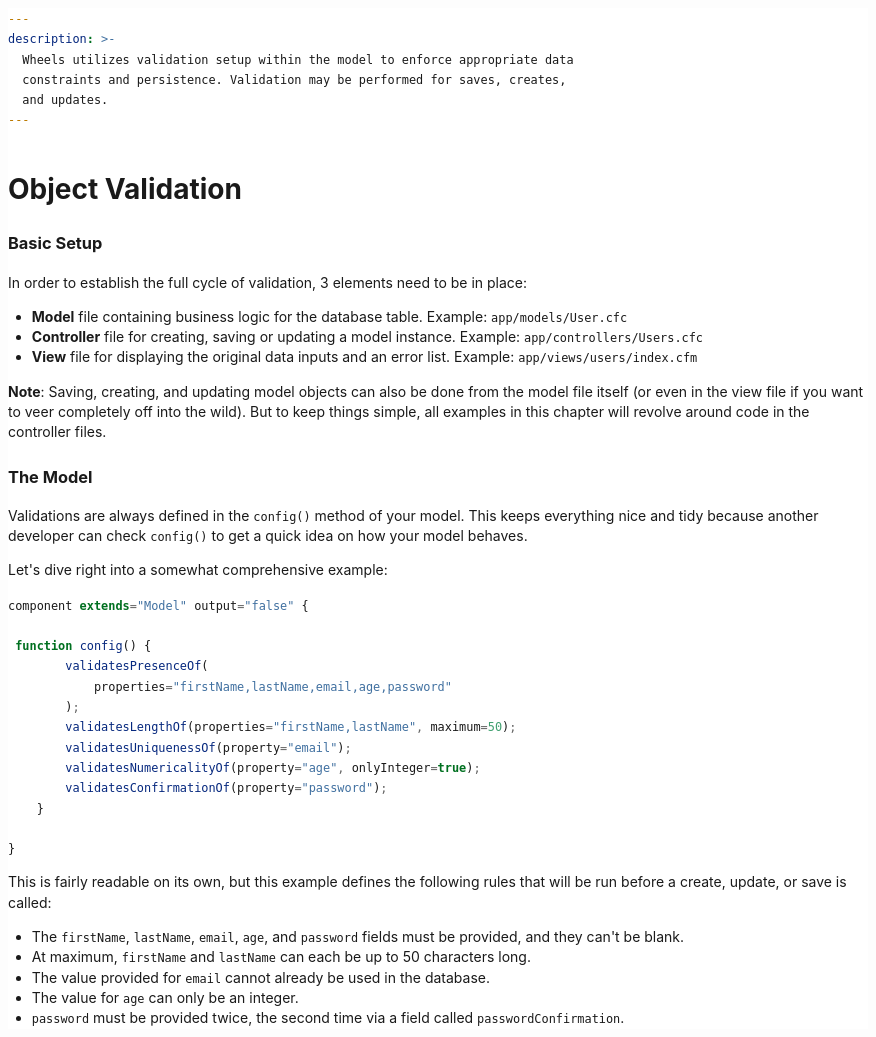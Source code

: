 ```yaml
---
description: >-
  Wheels utilizes validation setup within the model to enforce appropriate data
  constraints and persistence. Validation may be performed for saves, creates,
  and updates.
---
```


# Object Validation

### Basic Setup

In order to establish the full cycle of validation, 3 elements need to be in place:

* **Model** file containing business logic for the database table. Example: `app/models/User.cfc`
* **Controller** file for creating, saving or updating a model instance. Example: `app/controllers/Users.cfc`
* **View** file for displaying the original data inputs and an error list. Example: `app/views/users/index.cfm`

**Note**: Saving, creating, and updating model objects can also be done from the model file itself (or even in the view file if you want to veer completely off into the wild). But to keep things simple, all examples in this chapter will revolve around code in the controller files.

### The Model

Validations are always defined in the `config()` method of your model. This keeps everything nice and tidy because another developer can check `config()` to get a quick idea on how your model behaves.

Let's dive right into a somewhat comprehensive example:

```javascript
component extends="Model" output="false" {

 function config() {
        validatesPresenceOf(
            properties="firstName,lastName,email,age,password"
        );
        validatesLengthOf(properties="firstName,lastName", maximum=50);
        validatesUniquenessOf(property="email");
        validatesNumericalityOf(property="age", onlyInteger=true);
        validatesConfirmationOf(property="password");
    }

}
```

This is fairly readable on its own, but this example defines the following rules that will be run before a create, update, or save is called:

* The `firstName`, `lastName`, `email`, `age`, and `password` fields must be provided, and they can't be blank.
* At maximum, `firstName` and `lastName` can each be up to 50 characters long.
* The value provided for `email` cannot already be used in the database.
* The value for `age` can only be an integer.
* `password` must be provided twice, the second time via a field called `passwordConfirmation`.
